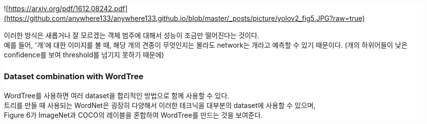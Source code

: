 ![https://arxiv.org/pdf/1612.08242.pdf](https://github.com/anywhere133/anywhere133.github.io/blob/master/_posts/picture/yolov2_fig5.JPG?raw=true)

이러한 방식은 새롭거나 잘 모르겠는 객체 범주에 대해서 성능이 조금만 떨어진다는 것이다.  
예를 들어, '개'에 대한 이미지를 볼 때, 해당 개의 견종이 무엇인지는 몰라도 network는 개라고 예측할 수 있기 때문이다.  (개의 하위어들이 낮은 confidence를 보여 threshold를 넘기지 못하기 때문에)

### Dataset combination with WordTree

WordTree를 사용하면 여러 dataset을 합리적인 방법으로 함께 사용할 수 있다.  
트리를 만들 때 사용되는 WordNet은 굉장히 다양해서 이러한 테크닉을 대부분의 dataset에 사용할 수 있으며,  
Figure 6가 ImageNet과 COCO의 레이블을 혼합하여 WordTree를 만드는 것을 보여준다.
